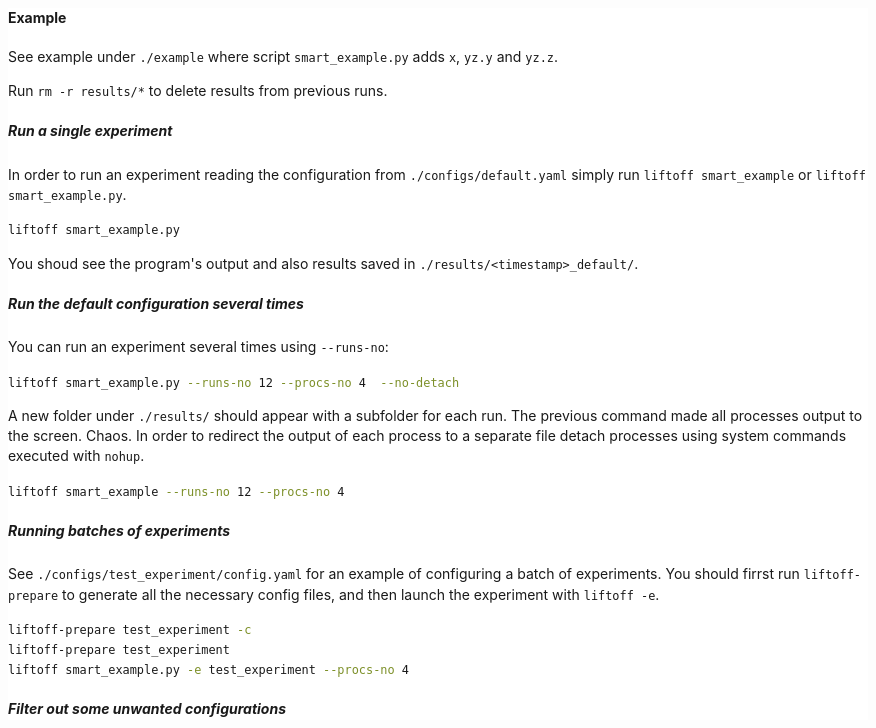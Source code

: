 


#### Example ####

See example under `./example` where script `smart_example.py` adds `x`, `yz.y` and `yz.z`.

Run `rm -r results/*` to delete results from previous runs.

##### Run a single experiment #####

In order to run an experiment reading the configuration from
`./configs/default.yaml` simply run `liftoff smart_example` or
`liftoff smart_example.py`.


```sh
liftoff smart_example.py
```

You shoud see the program's output and also results saved in
`./results/<timestamp>_default/`.


##### Run the default configuration several times #####

You can run an experiment several times using `--runs-no`:


```sh
liftoff smart_example.py --runs-no 12 --procs-no 4  --no-detach
```


A new folder under `./results/` should appear with a subfolder for
each run.  The previous command made all processes output to the
screen. Chaos. In order to redirect the output of each process to a
separate file detach processes using system commands executed with `nohup`.


```sh
liftoff smart_example --runs-no 12 --procs-no 4
```



##### Running batches of experiments #####

See `./configs/test_experiment/config.yaml` for an example of
configuring a batch of experiments. You should firrst run
`liftoff-prepare` to generate all the necessary config files, and then
launch the experiment with `liftoff -e`.


```sh
liftoff-prepare test_experiment -c
liftoff-prepare test_experiment
liftoff smart_example.py -e test_experiment --procs-no 4
```


##### Filter out some unwanted configurations #####

